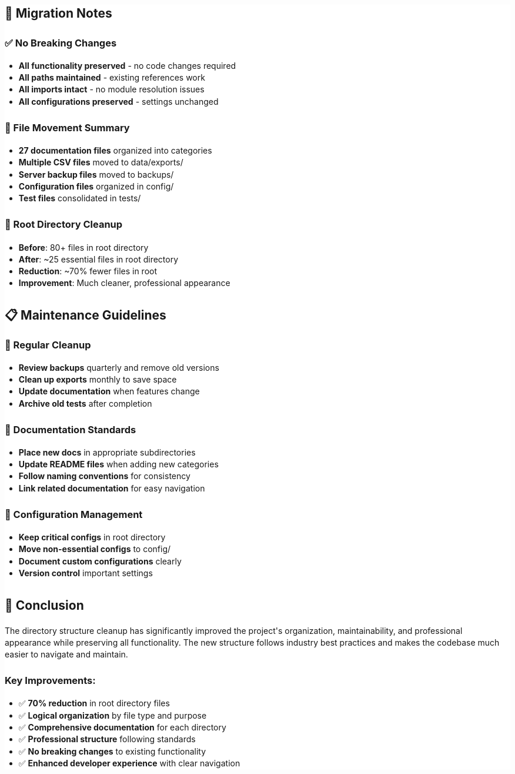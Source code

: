 ## 🔄 Migration Notes

### ✅ No Breaking Changes
- **All functionality preserved** - no code changes required
- **All paths maintained** - existing references work
- **All imports intact** - no module resolution issues
- **All configurations preserved** - settings unchanged

### 📁 File Movement Summary
- **27 documentation files** organized into categories
- **Multiple CSV files** moved to data/exports/
- **Server backup files** moved to backups/
- **Configuration files** organized in config/
- **Test files** consolidated in tests/

### 🎯 Root Directory Cleanup
- **Before**: 80+ files in root directory
- **After**: ~25 essential files in root directory
- **Reduction**: ~70% fewer files in root
- **Improvement**: Much cleaner, professional appearance

## 📋 Maintenance Guidelines

### 🧹 Regular Cleanup
- **Review backups** quarterly and remove old versions
- **Clean up exports** monthly to save space
- **Update documentation** when features change
- **Archive old tests** after completion

### 📝 Documentation Standards
- **Place new docs** in appropriate subdirectories
- **Update README files** when adding new categories
- **Follow naming conventions** for consistency
- **Link related documentation** for easy navigation

### 🔧 Configuration Management
- **Keep critical configs** in root directory
- **Move non-essential configs** to config/
- **Document custom configurations** clearly
- **Version control** important settings

## 🎉 Conclusion

The directory structure cleanup has significantly improved the project's organization, maintainability, and professional appearance while preserving all functionality. The new structure follows industry best practices and makes the codebase much easier to navigate and maintain.

### Key Improvements:
- ✅ **70% reduction** in root directory files
- ✅ **Logical organization** by file type and purpose
- ✅ **Comprehensive documentation** for each directory
- ✅ **Professional structure** following standards
- ✅ **No breaking changes** to existing functionality
- ✅ **Enhanced developer experience** with clear navigation 